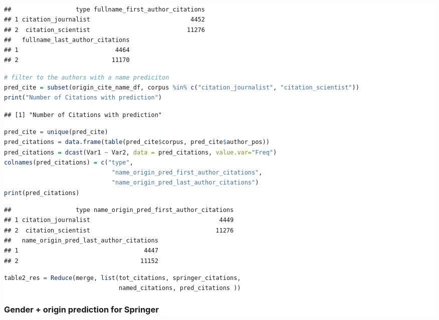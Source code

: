    ##                  type fullname_first_author_citations
    ## 1 citation_journalist                            4452
    ## 2  citation_scientist                           11276
    ##   fullname_last_author_citations
    ## 1                           4464
    ## 2                          11170

``` r
# filter to the authors with a name prediciton
pred_cite = subset(origin_cite_name_df, corpus %in% c("citation_journalist", "citation_scientist"))
print("Number of Citations with prediction")
```

    ## [1] "Number of Citations with prediction"

``` r
pred_cite = unique(pred_cite)
pred_citations = data.frame(table(pred_cite$corpus, pred_cite$author_pos))
pred_citations = dcast(Var1 ~ Var2, data = pred_citations, value.var="Freq")
colnames(pred_citations) = c("type", 
                              "name_origin_pred_first_author_citations", 
                              "name_origin_pred_last_author_citations")
print(pred_citations)
```

    ##                  type name_origin_pred_first_author_citations
    ## 1 citation_journalist                                    4449
    ## 2  citation_scientist                                   11276
    ##   name_origin_pred_last_author_citations
    ## 1                                   4447
    ## 2                                  11152

``` r
table2_res = Reduce(merge, list(tot_citations, springer_citations, 
                                named_citations, pred_citations ))
```

### Gender + origin prediction for Springer
